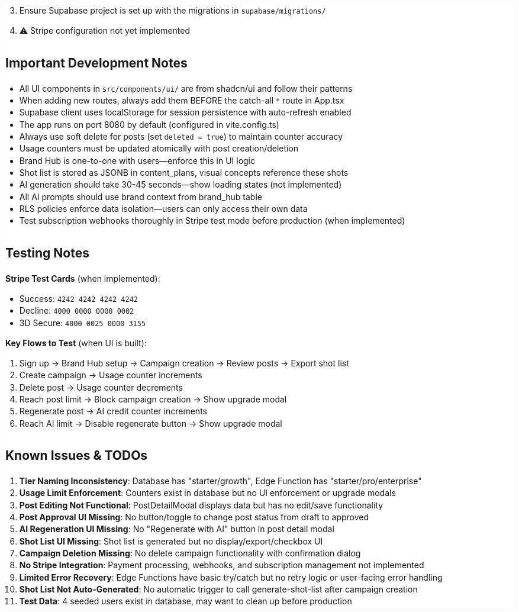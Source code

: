 3. Ensure Supabase project is set up with the migrations in `supabase/migrations/`

4. ⚠️ Stripe configuration not yet implemented

## Important Development Notes

- All UI components in `src/components/ui/` are from shadcn/ui and follow their patterns
- When adding new routes, always add them BEFORE the catch-all `*` route in App.tsx
- Supabase client uses localStorage for session persistence with auto-refresh enabled
- The app runs on port 8080 by default (configured in vite.config.ts)
- Always use soft delete for posts (set `deleted = true`) to maintain counter accuracy
- Usage counters must be updated atomically with post creation/deletion
- Brand Hub is one-to-one with users—enforce this in UI logic
- Shot list is stored as JSONB in content_plans, visual concepts reference these shots
- AI generation should take 30-45 seconds—show loading states (not implemented)
- All AI prompts should use brand context from brand_hub table
- RLS policies enforce data isolation—users can only access their own data
- Test subscription webhooks thoroughly in Stripe test mode before production (when implemented)

## Testing Notes

**Stripe Test Cards** (when implemented):
- Success: `4242 4242 4242 4242`
- Decline: `4000 0000 0000 0002`
- 3D Secure: `4000 0025 0000 3155`

**Key Flows to Test** (when UI is built):
1. Sign up → Brand Hub setup → Campaign creation → Review posts → Export shot list
2. Create campaign → Usage counter increments
3. Delete post → Usage counter decrements
4. Reach post limit → Block campaign creation → Show upgrade modal
5. Regenerate post → AI credit counter increments
6. Reach AI limit → Disable regenerate button → Show upgrade modal

## Known Issues & TODOs

1. **Tier Naming Inconsistency**: Database has "starter/growth", Edge Function has "starter/pro/enterprise"
2. **Usage Limit Enforcement**: Counters exist in database but no UI enforcement or upgrade modals
3. **Post Editing Not Functional**: PostDetailModal displays data but has no edit/save functionality
4. **Post Approval UI Missing**: No button/toggle to change post status from draft to approved
5. **AI Regeneration UI Missing**: No "Regenerate with AI" button in post detail modal
6. **Shot List UI Missing**: Shot list is generated but no display/export/checkbox UI
7. **Campaign Deletion Missing**: No delete campaign functionality with confirmation dialog
8. **No Stripe Integration**: Payment processing, webhooks, and subscription management not implemented
9. **Limited Error Recovery**: Edge Functions have basic try/catch but no retry logic or user-facing error handling
10. **Shot List Not Auto-Generated**: No automatic trigger to call generate-shot-list after campaign creation
11. **Test Data**: 4 seeded users exist in database, may want to clean up before production
